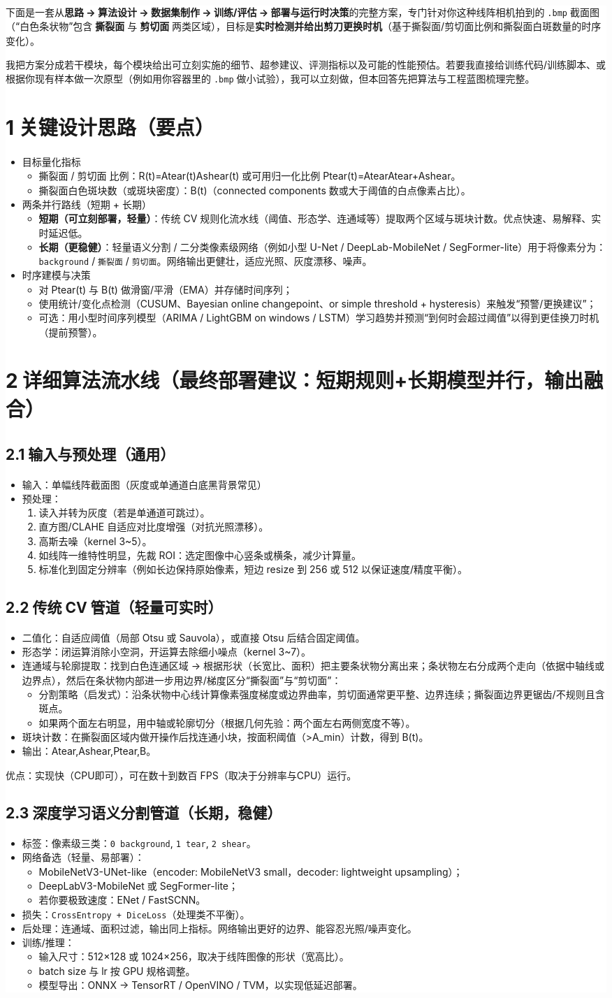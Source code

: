 下面是一套从**思路 → 算法设计 → 数据集制作 → 训练/评估 → 部署与运行时决策**的完整方案，专门针对你这种线阵相机拍到的 `.bmp` 截面图（“白色条状物”包含 **撕裂面** 与 **剪切面** 两类区域），目标是**实时检测并给出剪刀更换时机**（基于撕裂面/剪切面比例和撕裂面白斑数量的时序变化）。

我把方案分成若干模块，每个模块给出可立刻实施的细节、超参建议、评测指标以及可能的性能预估。若要我直接给训练代码/训练脚本、或根据你现有样本做一次原型（例如用你容器里的 `.bmp` 做小试验），我可以立刻做，但本回答先把算法与工程蓝图梳理完整。

# 1 关键设计思路（要点）

- 目标量化指标
  - 撕裂面 / 剪切面 比例：R(t)=Atear(t)Ashear(t) 或可用归一化比例 Ptear(t)=AtearAtear+Ashear。
  - 撕裂面白色斑块数（或斑块密度）：B(t)（connected components 数或大于阈值的白点像素占比）。
- 两条并行路线（短期 + 长期）
  - **短期（可立刻部署，轻量）**：传统 CV 规则化流水线（阈值、形态学、连通域等）提取两个区域与斑块计数。优点快速、易解释、实时延迟低。
  - **长期（更稳健）**：轻量语义分割 / 二分类像素级网络（例如小型 U-Net / DeepLab-MobileNet / SegFormer-lite）用于将像素分为：`background` / `撕裂面` / `剪切面`。网络输出更健壮，适应光照、灰度漂移、噪声。
- 时序建模与决策
  - 对 Ptear(t) 与 B(t) 做滑窗/平滑（EMA）并存储时间序列；
  - 使用统计/变化点检测（CUSUM、Bayesian online changepoint、or simple threshold + hysteresis）来触发“预警/更换建议”；
  - 可选：用小型时间序列模型（ARIMA / LightGBM on windows / LSTM）学习趋势并预测“到何时会超过阈值”以得到更佳换刀时机（提前预警）。

# 2 详细算法流水线（最终部署建议：短期规则+长期模型并行，输出融合）

## 2.1 输入与预处理（通用）

- 输入：单幅线阵截面图（灰度或单通道白底黑背景常见）
- 预处理：
  1. 读入并转为灰度（若是单通道可跳过）。
  2. 直方图/CLAHE 自适应对比度增强（对抗光照漂移）。
  3. 高斯去噪（kernel 3~5）。
  4. 如线阵一维特性明显，先裁 ROI：选定图像中心竖条或横条，减少计算量。
  5. 标准化到固定分辨率（例如长边保持原始像素，短边 resize 到 256 或 512 以保证速度/精度平衡）。

## 2.2 传统 CV 管道（轻量可实时）

- 二值化：自适应阈值（局部 Otsu 或 Sauvola），或直接 Otsu 后结合固定阈值。
- 形态学：闭运算消除小空洞，开运算去除细小噪点（kernel 3~7）。
- 连通域与轮廓提取：找到白色连通区域 → 根据形状（长宽比、面积）把主要条状物分离出来；条状物左右分成两个走向（依据中轴线或边界点），然后在条状物内部进一步用边界/梯度区分“撕裂面”与“剪切面”：
  - 分割策略（启发式）：沿条状物中心线计算像素强度梯度或边界曲率，剪切面通常更平整、边界连续；撕裂面边界更锯齿/不规则且含斑点。
  - 如果两个面左右明显，用中轴或轮廓切分（根据几何先验：两个面左右两侧宽度不等）。
- 斑块计数：在撕裂面区域内做开操作后找连通小块，按面积阈值（>A_min）计数，得到 B(t)。
- 输出：Atear,Ashear,Ptear,B。

优点：实现快（CPU即可），可在数十到数百 FPS（取决于分辨率与CPU）运行。

## 2.3 深度学习语义分割管道（长期，稳健）

- 标签：像素级三类：`0 background`, `1 tear`, `2 shear`。
- 网络备选（轻量、易部署）：
  - MobileNetV3-UNet-like（encoder: MobileNetV3 small，decoder: lightweight upsampling）；
  - DeepLabV3-MobileNet 或 SegFormer-lite；
  - 若你要极致速度：ENet / FastSCNN。
- 损失：`CrossEntropy + DiceLoss`（处理类不平衡）。
- 后处理：连通域、面积过滤，输出同上指标。网络输出更好的边界、能容忍光照/噪声变化。
- 训练/推理：
  - 输入尺寸：512×128 或 1024×256，取决于线阵图像的形状（宽高比）。
  - batch size 与 lr 按 GPU 规格调整。
  - 模型导出：ONNX → TensorRT / OpenVINO / TVM，以实现低延迟部署。
